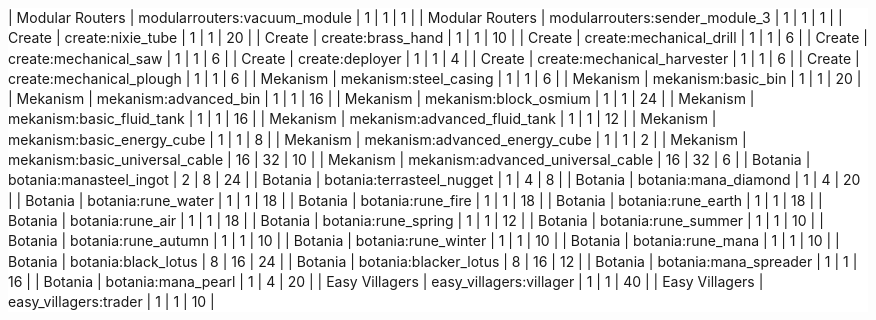 | Modular Routers        | modularrouters:vacuum_module                  | 1         | 1         | 1      |
| Modular Routers        | modularrouters:sender_module_3                | 1         | 1         | 1      |
| Create                 | create:nixie_tube                             | 1         | 1         | 20     |
| Create                 | create:brass_hand                             | 1         | 1         | 10     |
| Create                 | create:mechanical_drill                       | 1         | 1         | 6      |
| Create                 | create:mechanical_saw                         | 1         | 1         | 6      |
| Create                 | create:deployer                               | 1         | 1         | 4      |
| Create                 | create:mechanical_harvester                   | 1         | 1         | 6      |
| Create                 | create:mechanical_plough                      | 1         | 1         | 6      |
| Mekanism               | mekanism:steel_casing                         | 1         | 1         | 6      |
| Mekanism               | mekanism:basic_bin                            | 1         | 1         | 20     |
| Mekanism               | mekanism:advanced_bin                         | 1         | 1         | 16     |
| Mekanism               | mekanism:block_osmium                         | 1         | 1         | 24     |
| Mekanism               | mekanism:basic_fluid_tank                     | 1         | 1         | 16     |
| Mekanism               | mekanism:advanced_fluid_tank                  | 1         | 1         | 12     |
| Mekanism               | mekanism:basic_energy_cube                    | 1         | 1         | 8      |
| Mekanism               | mekanism:advanced_energy_cube                 | 1         | 1         | 2      |
| Mekanism               | mekanism:basic_universal_cable                | 16        | 32        | 10     |
| Mekanism               | mekanism:advanced_universal_cable             | 16        | 32        | 6      |
| Botania                | botania:manasteel_ingot                       | 2         | 8         | 24     |
| Botania                | botania:terrasteel_nugget                     | 1         | 4         | 8      |
| Botania                | botania:mana_diamond                          | 1         | 4         | 20     |
| Botania                | botania:rune_water                            | 1         | 1         | 18     |
| Botania                | botania:rune_fire                             | 1         | 1         | 18     |
| Botania                | botania:rune_earth                            | 1         | 1         | 18     |
| Botania                | botania:rune_air                              | 1         | 1         | 18     |
| Botania                | botania:rune_spring                           | 1         | 1         | 12     |
| Botania                | botania:rune_summer                           | 1         | 1         | 10     |
| Botania                | botania:rune_autumn                           | 1         | 1         | 10     |
| Botania                | botania:rune_winter                           | 1         | 1         | 10     |
| Botania                | botania:rune_mana                             | 1         | 1         | 10     |
| Botania                | botania:black_lotus                           | 8         | 16        | 24     |
| Botania                | botania:blacker_lotus                         | 8         | 16        | 12     |
| Botania                | botania:mana_spreader                         | 1         | 1         | 16     |
| Botania                | botania:mana_pearl                            | 1         | 4         | 20     |
| Easy Villagers         | easy_villagers:villager                       | 1         | 1         | 40     |
| Easy Villagers         | easy_villagers:trader                         | 1         | 1         | 10     |